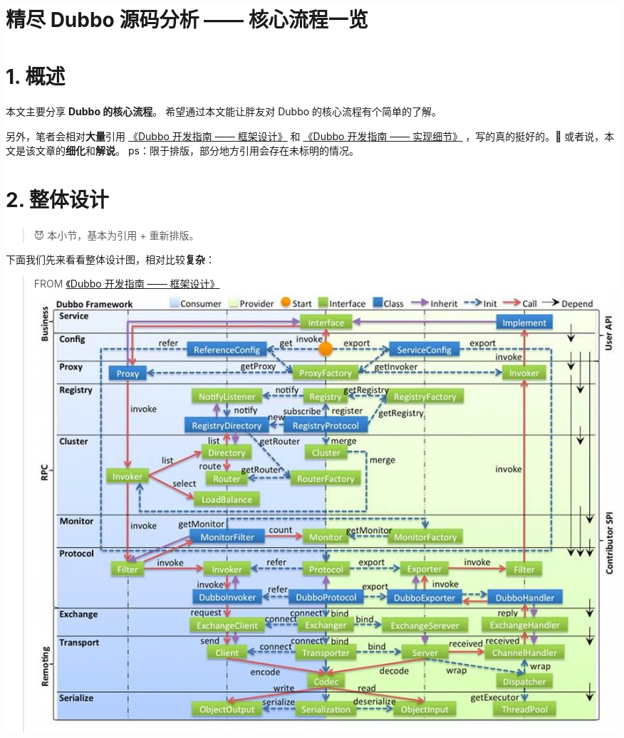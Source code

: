 # 精尽 Dubbo 源码分析 —— 核心流程一览



# 1. 概述

本文主要分享 **Dubbo 的核心流程**。
希望通过本文能让胖友对 Dubbo 的核心流程有个简单的了解。

另外，笔者会相对**大量**引用 [《Dubbo 开发指南 —— 框架设计》](http://dubbo.apache.org/zh-cn/docs/dev/design.html) 和 [《Dubbo 开发指南 —— 实现细节》](http://dubbo.apache.org/zh-cn/docs/dev/implementation.html) ，写的真的挺好的。🙂 或者说，本文是该文章的**细化**和**解说**。
ps：限于排版，部分地方引用会存在未标明的情况。

# 2. 整体设计

> 😈 本小节，基本为引用 + 重新排版。

下面我们先来看看整体设计图，相对比较**复杂**：

> FROM [《Dubbo 开发指南 —— 框架设计》](http://dubbo.apache.org/zh-cn/docs/dev/)
> ![整体设计](picture/2018_03_01/01.png)
